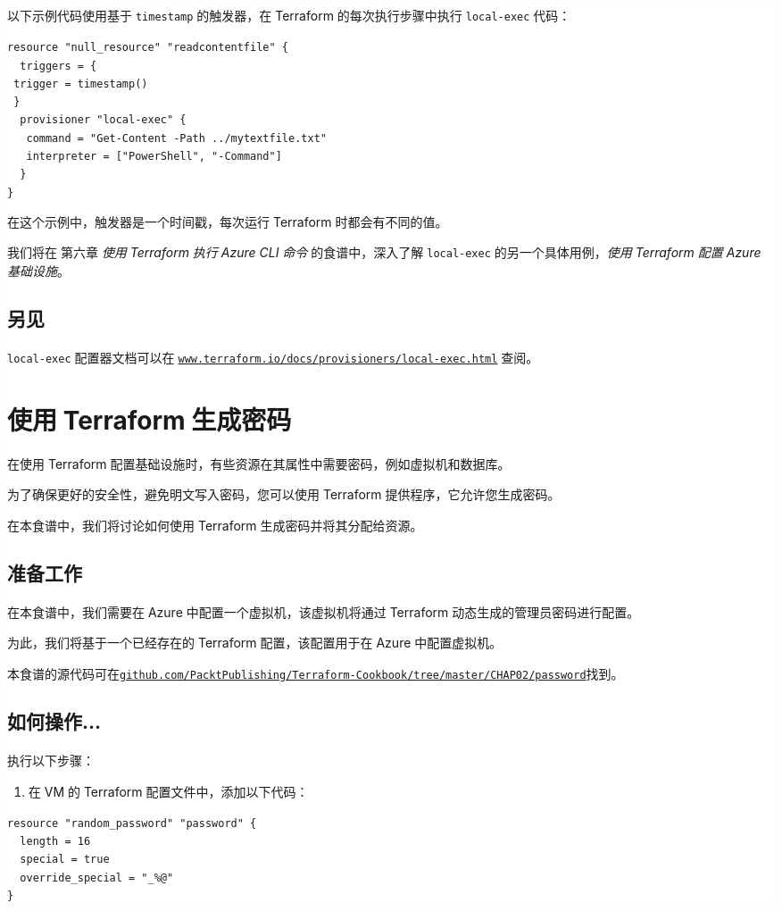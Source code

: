 以下示例代码使用基于 `timestamp` 的触发器，在 Terraform 的每次执行步骤中执行 `local-exec` 代码：

```
resource "null_resource" "readcontentfile" {
  triggers = {
 trigger = timestamp()
 }
  provisioner "local-exec" {
   command = "Get-Content -Path ../mytextfile.txt"
   interpreter = ["PowerShell", "-Command"]
  }
}
```

在这个示例中，触发器是一个时间戳，每次运行 Terraform 时都会有不同的值。

我们将在 第六章 *使用 Terraform 执行 Azure CLI 命令* 的食谱中，深入了解 `local-exec` 的另一个具体用例，*使用 Terraform 配置 Azure 基础设施*。

## 另见

`local-exec` 配置器文档可以在 [`www.terraform.io/docs/provisioners/local-exec.html`](https://www.terraform.io/docs/provisioners/local-exec.html) 查阅。

# 使用 Terraform 生成密码

在使用 Terraform 配置基础设施时，有些资源在其属性中需要密码，例如虚拟机和数据库。

为了确保更好的安全性，避免明文写入密码，您可以使用 Terraform 提供程序，它允许您生成密码。

在本食谱中，我们将讨论如何使用 Terraform 生成密码并将其分配给资源。

## 准备工作

在本食谱中，我们需要在 Azure 中配置一个虚拟机，该虚拟机将通过 Terraform 动态生成的管理员密码进行配置。

为此，我们将基于一个已经存在的 Terraform 配置，该配置用于在 Azure 中配置虚拟机。

本食谱的源代码可在[`github.com/PacktPublishing/Terraform-Cookbook/tree/master/CHAP02/password`](https://github.com/PacktPublishing/Terraform-Cookbook/tree/master/CHAP02/password)找到。

## 如何操作…

执行以下步骤：

1.  在 VM 的 Terraform 配置文件中，添加以下代码：

```
resource "random_password" "password" {
  length = 16
  special = true
  override_special = "_%@"
}
```
